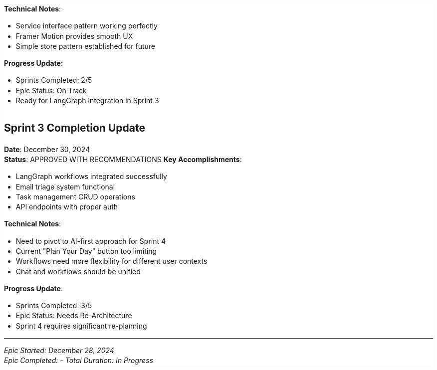 **Technical Notes**:
- Service interface pattern working perfectly
- Framer Motion provides smooth UX
- Simple store pattern established for future

**Progress Update**:
- Sprints Completed: 2/5
- Epic Status: On Track
- Ready for LangGraph integration in Sprint 3

## Sprint 3 Completion Update

**Date**: December 30, 2024  
**Status**: APPROVED WITH RECOMMENDATIONS
**Key Accomplishments**:
- LangGraph workflows integrated successfully
- Email triage system functional
- Task management CRUD operations
- API endpoints with proper auth

**Technical Notes**:
- Need to pivot to AI-first approach for Sprint 4
- Current "Plan Your Day" button too limiting
- Workflows need more flexibility for different user contexts
- Chat and workflows should be unified

**Progress Update**:
- Sprints Completed: 3/5
- Epic Status: Needs Re-Architecture
- Sprint 4 requires significant re-planning

---

*Epic Started: December 28, 2024*  
*Epic Completed: -* 
*Total Duration: In Progress* 